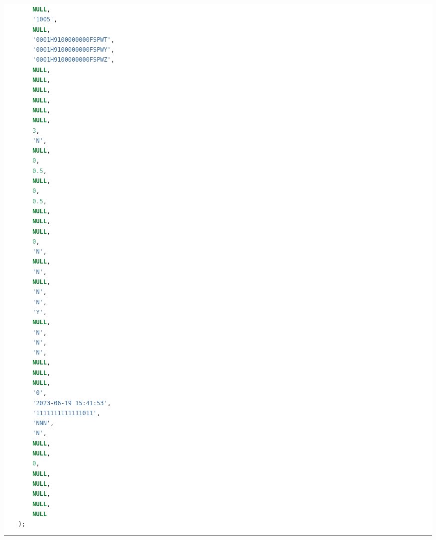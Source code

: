 ```sql
        NULL,
        '1005',
        NULL,
        '0001H9100000000FSPWT',
        '0001H9100000000FSPWY',
        '0001H9100000000FSPWZ',
        NULL,
        NULL,
        NULL,
        NULL,
        NULL,
        NULL,
        3,
        'N',
        NULL,
        0,
        0.5,
        NULL,
        0,
        0.5,
        NULL,
        NULL,
        NULL,
        0,
        'N',
        NULL,
        'N',
        NULL,
        'N',
        'N',
        'Y',
        NULL,
        'N',
        'N',
        'N',
        NULL,
        NULL,
        NULL,
        '0',
        '2023-06-19 15:41:53',
        '1111111111111011',
        'NNN',
        'N',
        NULL,
        NULL,
        0,
        NULL,
        NULL,
        NULL,
        NULL,
        NULL
    );
```

---